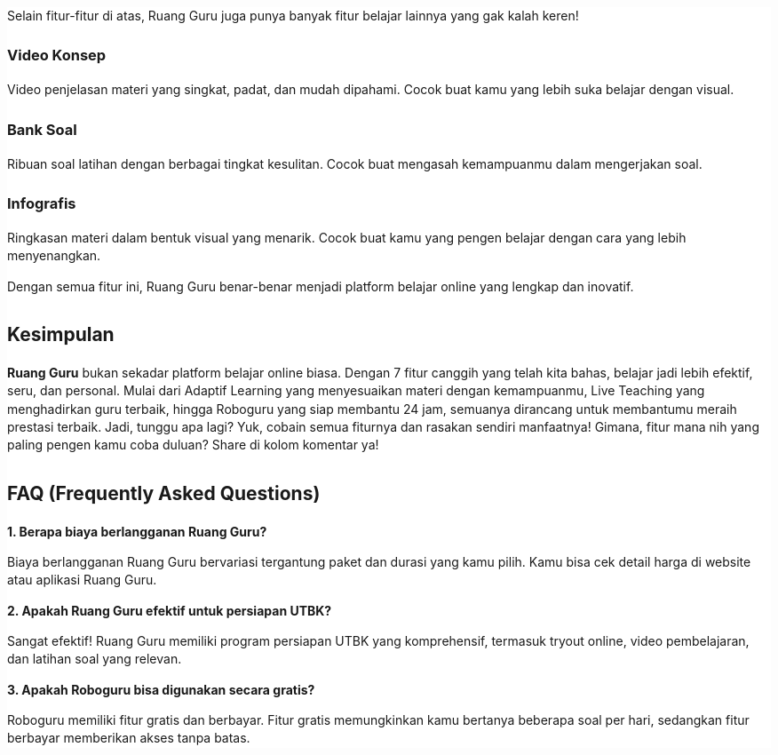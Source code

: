 Selain fitur-fitur di atas, Ruang Guru juga punya banyak fitur belajar lainnya yang gak kalah keren!

### Video Konsep

Video penjelasan materi yang singkat, padat, dan mudah dipahami. Cocok buat kamu yang lebih suka belajar dengan visual.

### Bank Soal

Ribuan soal latihan dengan berbagai tingkat kesulitan. Cocok buat mengasah kemampuanmu dalam mengerjakan soal.

### Infografis

Ringkasan materi dalam bentuk visual yang menarik. Cocok buat kamu yang pengen belajar dengan cara yang lebih menyenangkan.

Dengan semua fitur ini, Ruang Guru benar-benar menjadi platform belajar online yang lengkap dan inovatif.

## Kesimpulan

**Ruang Guru** bukan sekadar platform belajar online biasa. Dengan 7 fitur canggih yang telah kita bahas, belajar jadi lebih efektif, seru, dan personal. Mulai dari Adaptif Learning yang menyesuaikan materi dengan kemampuanmu, Live Teaching yang menghadirkan guru terbaik, hingga Roboguru yang siap membantu 24 jam, semuanya dirancang untuk membantumu meraih prestasi terbaik. Jadi, tunggu apa lagi? Yuk, cobain semua fiturnya dan rasakan sendiri manfaatnya! Gimana, fitur mana nih yang paling pengen kamu coba duluan? Share di kolom komentar ya!

## FAQ (Frequently Asked Questions)

**1\. Berapa biaya berlangganan Ruang Guru?**

Biaya berlangganan Ruang Guru bervariasi tergantung paket dan durasi yang kamu pilih. Kamu bisa cek detail harga di website atau aplikasi Ruang Guru.

**2\. Apakah Ruang Guru efektif untuk persiapan UTBK?**

Sangat efektif! Ruang Guru memiliki program persiapan UTBK yang komprehensif, termasuk tryout online, video pembelajaran, dan latihan soal yang relevan.

**3\. Apakah Roboguru bisa digunakan secara gratis?**

Roboguru memiliki fitur gratis dan berbayar. Fitur gratis memungkinkan kamu bertanya beberapa soal per hari, sedangkan fitur berbayar memberikan akses tanpa batas.
